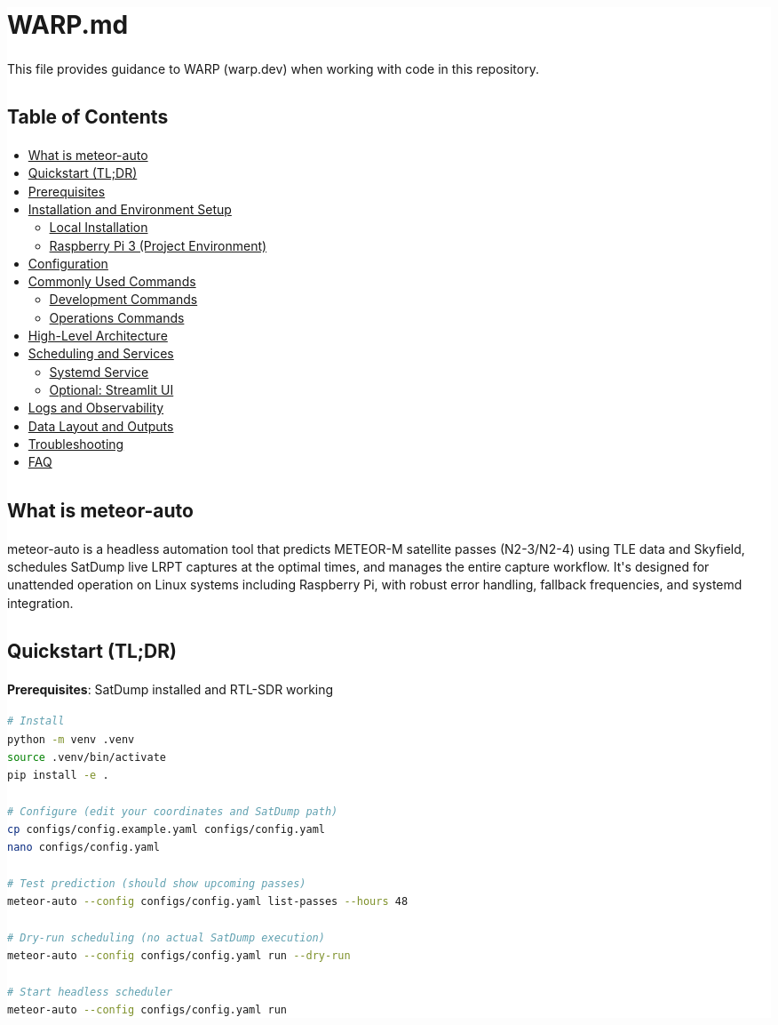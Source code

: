 # WARP.md

This file provides guidance to WARP (warp.dev) when working with code in this repository.

## Table of Contents

- [What is meteor-auto](#what-is-meteor-auto)
- [Quickstart (TL;DR)](#quickstart-tldr)
- [Prerequisites](#prerequisites)
- [Installation and Environment Setup](#installation-and-environment-setup)
  - [Local Installation](#local-installation)
  - [Raspberry Pi 3 (Project Environment)](#raspberry-pi-3-project-environment)
- [Configuration](#configuration)
- [Commonly Used Commands](#commonly-used-commands)
  - [Development Commands](#development-commands)
  - [Operations Commands](#operations-commands)
- [High-Level Architecture](#high-level-architecture)
- [Scheduling and Services](#scheduling-and-services)
  - [Systemd Service](#systemd-service)
  - [Optional: Streamlit UI](#optional-streamlit-ui)
- [Logs and Observability](#logs-and-observability)
- [Data Layout and Outputs](#data-layout-and-outputs)
- [Troubleshooting](#troubleshooting)
- [FAQ](#faq)

## What is meteor-auto

meteor-auto is a headless automation tool that predicts METEOR-M satellite passes (N2-3/N2-4) using TLE data and Skyfield, schedules SatDump live LRPT captures at the optimal times, and manages the entire capture workflow. It's designed for unattended operation on Linux systems including Raspberry Pi, with robust error handling, fallback frequencies, and systemd integration.

## Quickstart (TL;DR)

**Prerequisites**: SatDump installed and RTL-SDR working

```bash
# Install
python -m venv .venv
source .venv/bin/activate
pip install -e .

# Configure (edit your coordinates and SatDump path)
cp configs/config.example.yaml configs/config.yaml
nano configs/config.yaml

# Test prediction (should show upcoming passes)
meteor-auto --config configs/config.yaml list-passes --hours 48

# Dry-run scheduling (no actual SatDump execution)
meteor-auto --config configs/config.yaml run --dry-run

# Start headless scheduler
meteor-auto --config configs/config.yaml run
```
